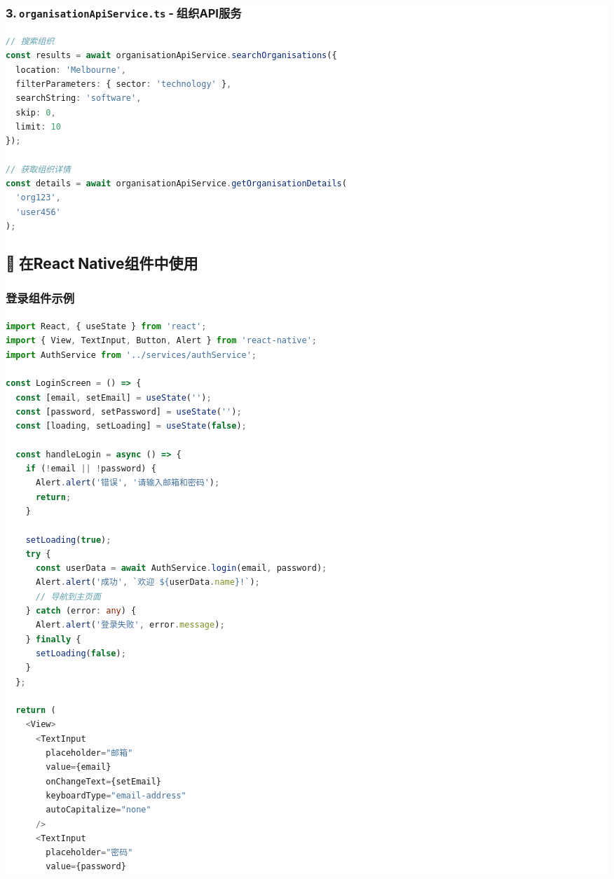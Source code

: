 ### 3. `organisationApiService.ts` - 组织API服务

```typescript
// 搜索组织
const results = await organisationApiService.searchOrganisations({
  location: 'Melbourne',
  filterParameters: { sector: 'technology' },
  searchString: 'software',
  skip: 0,
  limit: 10
});

// 获取组织详情
const details = await organisationApiService.getOrganisationDetails(
  'org123', 
  'user456'
);
```

## 📱 在React Native组件中使用

### 登录组件示例

```typescript
import React, { useState } from 'react';
import { View, TextInput, Button, Alert } from 'react-native';
import AuthService from '../services/authService';

const LoginScreen = () => {
  const [email, setEmail] = useState('');
  const [password, setPassword] = useState('');
  const [loading, setLoading] = useState(false);

  const handleLogin = async () => {
    if (!email || !password) {
      Alert.alert('错误', '请输入邮箱和密码');
      return;
    }

    setLoading(true);
    try {
      const userData = await AuthService.login(email, password);
      Alert.alert('成功', `欢迎 ${userData.name}!`);
      // 导航到主页面
    } catch (error: any) {
      Alert.alert('登录失败', error.message);
    } finally {
      setLoading(false);
    }
  };

  return (
    <View>
      <TextInput
        placeholder="邮箱"
        value={email}
        onChangeText={setEmail}
        keyboardType="email-address"
        autoCapitalize="none"
      />
      <TextInput
        placeholder="密码"
        value={password}
```